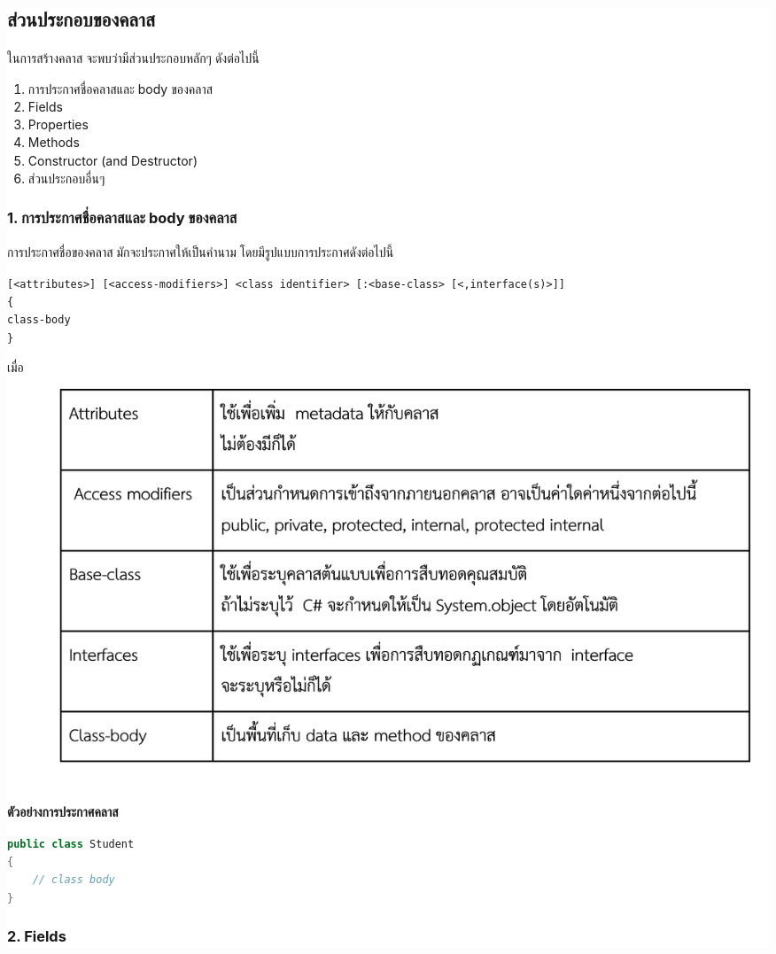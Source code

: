 ## ส่วนประกอบของคลาส

ในการสร้างคลาส จะพบว่ามีส่วนประกอบหลักๆ ดังต่อไปนี้

1. การประกาศชื่อคลาสและ body ของคลาส
2. Fields
3. Properties
4. Methods
5. Constructor (and Destructor)
6. ส่วนประกอบอื่นๆ

### 1. การประกาศชื่อคลาสและ body ของคลาส

การประกาศชื่อของคลาส มักจะประกาศให้เป็นคำนาม โดยมีรูปแบบการประกาศดังต่อไปนี้

```
[<attributes>] [<access-modifiers>] <class identifier> [:<base-class> [<,interface(s)>]] 
{ 
class-body 
}
```

เมื่อ 

![](./images/table-lab-07-01.png)

__ตัวอย่างการประกาศคลาส__

```csharp
public class Student
{
    // class body
}
```
### 2. Fields
